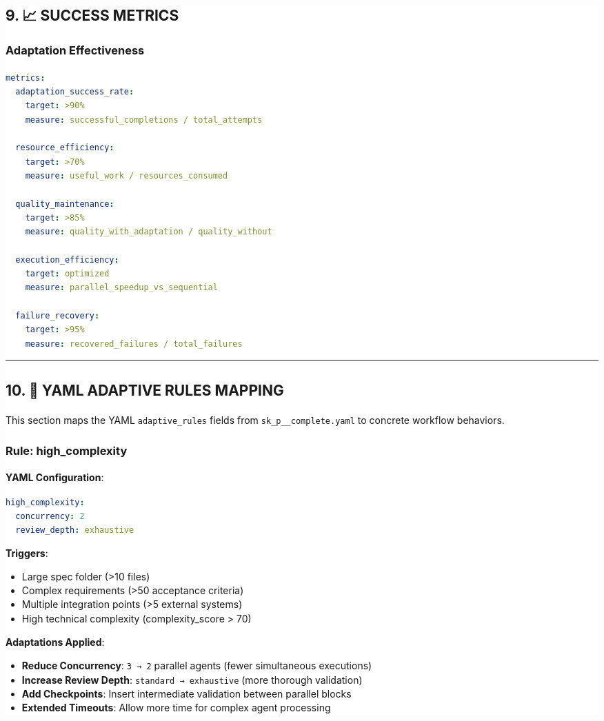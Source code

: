 
## 9. 📈 SUCCESS METRICS

### Adaptation Effectiveness

```yaml
metrics:
  adaptation_success_rate:
    target: >90%
    measure: successful_completions / total_attempts

  resource_efficiency:
    target: >70%
    measure: useful_work / resources_consumed

  quality_maintenance:
    target: >85%
    measure: quality_with_adaptation / quality_without

  execution_efficiency:
    target: optimized
    measure: parallel_speedup_vs_sequential

  failure_recovery:
    target: >95%
    measure: recovered_failures / total_failures
```

---

## 10. 🎯 YAML ADAPTIVE RULES MAPPING

This section maps the YAML `adaptive_rules` fields from `sk_p__complete.yaml` to concrete workflow behaviors.

### Rule: high_complexity

**YAML Configuration**:
```yaml
high_complexity:
  concurrency: 2
  review_depth: exhaustive
```

**Triggers**:
- Large spec folder (>10 files)
- Complex requirements (>50 acceptance criteria)
- Multiple integration points (>5 external systems)
- High technical complexity (complexity_score > 70)

**Adaptations Applied**:
- **Reduce Concurrency**: `3 → 2` parallel agents (fewer simultaneous executions)
- **Increase Review Depth**: `standard → exhaustive` (more thorough validation)
- **Add Checkpoints**: Insert intermediate validation between parallel blocks
- **Extended Timeouts**: Allow more time for complex agent processing
